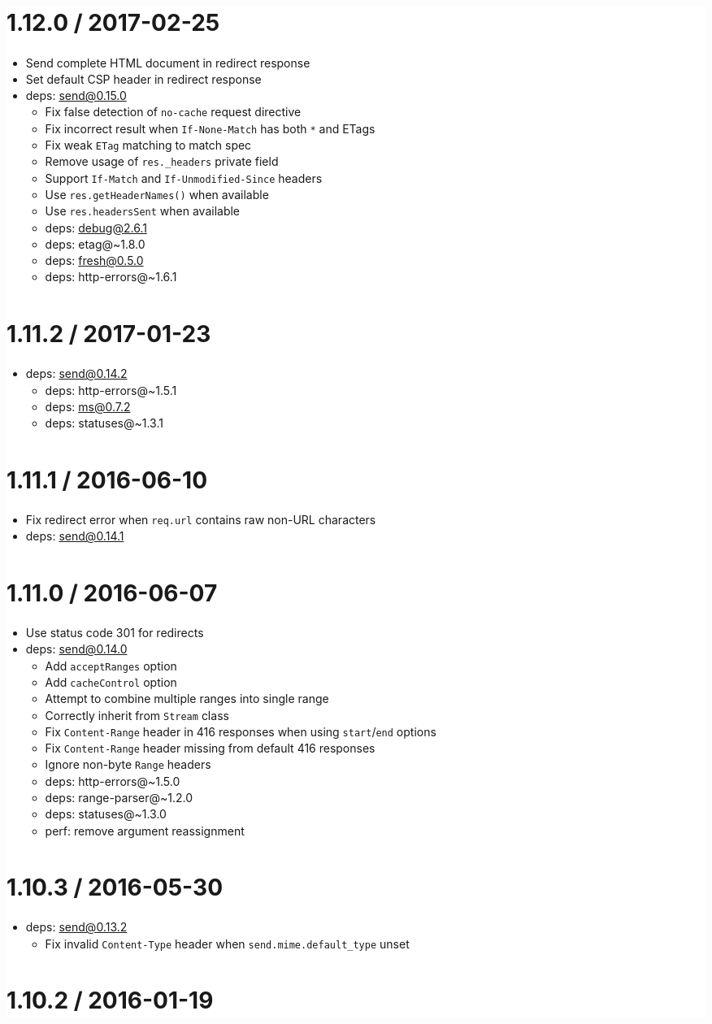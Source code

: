 1.12.0 / 2017-02-25
===================

  * Send complete HTML document in redirect response
  * Set default CSP header in redirect response
  * deps: send@0.15.0
    - Fix false detection of `no-cache` request directive
    - Fix incorrect result when `If-None-Match` has both `*` and ETags
    - Fix weak `ETag` matching to match spec
    - Remove usage of `res._headers` private field
    - Support `If-Match` and `If-Unmodified-Since` headers
    - Use `res.getHeaderNames()` when available
    - Use `res.headersSent` when available
    - deps: debug@2.6.1
    - deps: etag@~1.8.0
    - deps: fresh@0.5.0
    - deps: http-errors@~1.6.1

1.11.2 / 2017-01-23
===================

  * deps: send@0.14.2
    - deps: http-errors@~1.5.1
    - deps: ms@0.7.2
    - deps: statuses@~1.3.1

1.11.1 / 2016-06-10
===================

  * Fix redirect error when `req.url` contains raw non-URL characters
  * deps: send@0.14.1

1.11.0 / 2016-06-07
===================

  * Use status code 301 for redirects
  * deps: send@0.14.0
    - Add `acceptRanges` option
    - Add `cacheControl` option
    - Attempt to combine multiple ranges into single range
    - Correctly inherit from `Stream` class
    - Fix `Content-Range` header in 416 responses when using `start`/`end` options
    - Fix `Content-Range` header missing from default 416 responses
    - Ignore non-byte `Range` headers
    - deps: http-errors@~1.5.0
    - deps: range-parser@~1.2.0
    - deps: statuses@~1.3.0
    - perf: remove argument reassignment

1.10.3 / 2016-05-30
===================

  * deps: send@0.13.2
    - Fix invalid `Content-Type` header when `send.mime.default_type` unset

1.10.2 / 2016-01-19
===================
